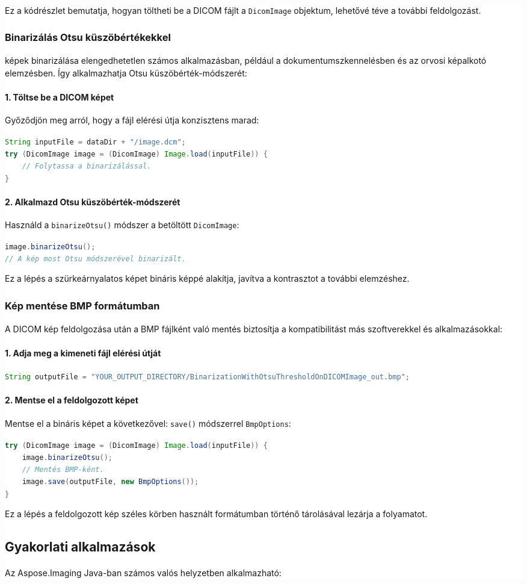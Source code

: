 Ez a kódrészlet bemutatja, hogyan töltheti be a DICOM fájlt a `DicomImage` objektum, lehetővé téve a további feldolgozást.

### Binarizálás Otsu küszöbértékekkel

képek binarizálása elengedhetetlen számos alkalmazásban, például a dokumentumszkennelésben és az orvosi képalkotó elemzésben. Így alkalmazhatja Otsu küszöbérték-módszerét:

#### 1. Töltse be a DICOM képet
Győződjön meg arról, hogy a fájl elérési útja konzisztens marad:
```java
String inputFile = dataDir + "/image.dcm";
try (DicomImage image = (DicomImage) Image.load(inputFile)) {
    // Folytassa a binarizálással.
}
```

#### 2. Alkalmazd Otsu küszöbérték-módszerét

Használd a `binarizeOtsu()` módszer a betöltött `DicomImage`:
```java
image.binarizeOtsu();
// A kép most Otsu módszerével binarizált.
```
Ez a lépés a szürkeárnyalatos képet bináris képpé alakítja, javítva a kontrasztot a további elemzéshez.

### Kép mentése BMP formátumban

A DICOM kép feldolgozása után a BMP fájlként való mentés biztosítja a kompatibilitást más szoftverekkel és alkalmazásokkal:

#### 1. Adja meg a kimeneti fájl elérési útját
```java
String outputFile = "YOUR_OUTPUT_DIRECTORY/BinarizationWithOtsuThresholdOnDICOMImage_out.bmp";
```

#### 2. Mentse el a feldolgozott képet

Mentse el a bináris képet a következővel: `save()` módszerrel `BmpOptions`:
```java
try (DicomImage image = (DicomImage) Image.load(inputFile)) {
    image.binarizeOtsu();
    // Mentés BMP-ként.
    image.save(outputFile, new BmpOptions());
}
```

Ez a lépés a feldolgozott kép széles körben használt formátumban történő tárolásával lezárja a folyamatot.

## Gyakorlati alkalmazások

Az Aspose.Imaging Java-ban számos valós helyzetben alkalmazható:
